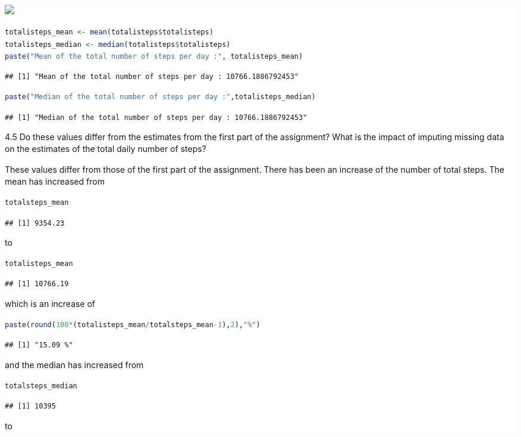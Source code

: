 ![](PA1_Template_files/figure-html/unnamed-chunk-8-1.png)


```r
totalisteps_mean <- mean(totalisteps$totalisteps)
totalisteps_median <- median(totalisteps$totalisteps)
paste("Mean of the total number of steps per day :", totalisteps_mean)
```

```
## [1] "Mean of the total number of steps per day : 10766.1886792453"
```

```r
paste("Median of the total number of steps per day :",totalisteps_median)
```

```
## [1] "Median of the total number of steps per day : 10766.1886792453"
```

4.5 Do these values differ from the estimates from the first part of the assignment? What is the impact of imputing missing data on the estimates of the total daily number of steps?  

These values differ from those of the first part of the assignment.
There has been an increase of the number of total steps.
The mean has increased from 

```r
totalsteps_mean
```

```
## [1] 9354.23
```
to

```r
totalisteps_mean
```

```
## [1] 10766.19
```
which is an increase of

```r
paste(round(100*(totalisteps_mean/totalsteps_mean-1),2),"%")
```

```
## [1] "15.09 %"
```

and the median has increased from

```r
totalsteps_median
```

```
## [1] 10395
```
to
